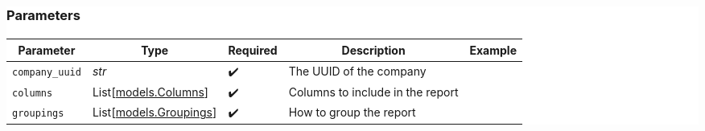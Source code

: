 ### Parameters

| Parameter                                                                                                                                                                                                                    | Type                                                                                                                                                                                                                         | Required                                                                                                                                                                                                                     | Description                                                                                                                                                                                                                  | Example                                                                                                                                                                                                                      |
| ---------------------------------------------------------------------------------------------------------------------------------------------------------------------------------------------------------------------------- | ---------------------------------------------------------------------------------------------------------------------------------------------------------------------------------------------------------------------------- | ---------------------------------------------------------------------------------------------------------------------------------------------------------------------------------------------------------------------------- | ---------------------------------------------------------------------------------------------------------------------------------------------------------------------------------------------------------------------------- | ---------------------------------------------------------------------------------------------------------------------------------------------------------------------------------------------------------------------------- |
| `company_uuid`                                                                                                                                                                                                               | *str*                                                                                                                                                                                                                        | :heavy_check_mark:                                                                                                                                                                                                           | The UUID of the company                                                                                                                                                                                                      |                                                                                                                                                                                                                              |
| `columns`                                                                                                                                                                                                                    | List[[models.Columns](../../models/columns.md)]                                                                                                                                                                              | :heavy_check_mark:                                                                                                                                                                                                           | Columns to include in the report                                                                                                                                                                                             |                                                                                                                                                                                                                              |
| `groupings`                                                                                                                                                                                                                  | List[[models.Groupings](../../models/groupings.md)]                                                                                                                                                                          | :heavy_check_mark:                                                                                                                                                                                                           | How to group the report                                                                                                                                                                                                      |                                                                                                                                                                                                                              |
